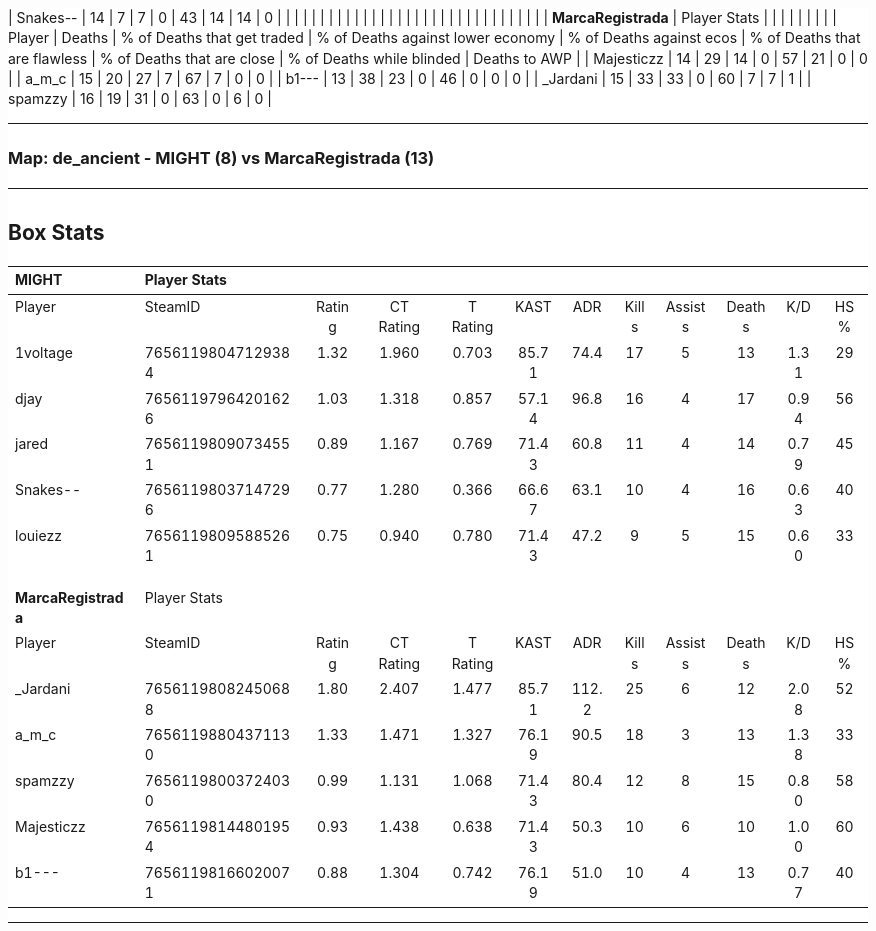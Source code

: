 | Snakes--            |      14      |              7              |                 7                 |            0             |              43               |             14             |            14             |       0       |
|                     |              |                             |                                   |                          |                               |                            |                           |               |
|                     |              |                             |                                   |                          |                               |                            |                           |               |
|                     |              |                             |                                   |                          |                               |                            |                           |               |
| **MarcaRegistrada** | Player Stats |                             |                                   |                          |                               |                            |                           |               |
| Player              |    Deaths    | % of Deaths that get traded | % of Deaths against lower economy | % of Deaths against ecos | % of Deaths that are flawless | % of Deaths that are close | % of Deaths while blinded | Deaths to AWP |
| Majesticzz          |      14      |             29              |                14                 |            0             |              57               |             21             |             0             |       0       |
| a_m_c               |      15      |             20              |                27                 |            7             |              67               |             7              |             0             |       0       |
| b1---               |      13      |             38              |                23                 |            0             |              46               |             0              |             0             |       0       |
| _Jardani            |      15      |             33              |                33                 |            0             |              60               |             7              |             7             |       1       |
| spamzzy             |      16      |             19              |                31                 |            0             |              63               |             0              |             6             |       0       |

---  

### **Map**: de_ancient - MIGHT (8) vs MarcaRegistrada (13)  
---  

## Box Stats  

| **MIGHT**           | Player Stats      |        |           |          |       |       |       |         |        |      |     |
| :- | :- | :-: | :-: | :-: | :-: | :-: | :-: | :-: | :-: | :-: | :-: |
| Player              | SteamID           | Rating | CT Rating | T Rating | KAST  |  ADR  | Kills | Assists | Deaths | K/D  | HS% |
| 1voltage            | 76561198047129384 |  1.32  |   1.960   |  0.703   | 85.71 | 74.4  |  17   |    5    |   13   | 1.31 | 29  |
| djay                | 76561197964201626 |  1.03  |   1.318   |  0.857   | 57.14 | 96.8  |  16   |    4    |   17   | 0.94 | 56  |
| jared               | 76561198090734551 |  0.89  |   1.167   |  0.769   | 71.43 | 60.8  |  11   |    4    |   14   | 0.79 | 45  |
| Snakes--            | 76561198037147296 |  0.77  |   1.280   |  0.366   | 66.67 | 63.1  |  10   |    4    |   16   | 0.63 | 40  |
| louiezz             | 76561198095885261 |  0.75  |   0.940   |  0.780   | 71.43 | 47.2  |   9   |    5    |   15   | 0.60 | 33  |
|                     |                   |        |           |          |       |       |       |         |        |      |     |
|                     |                   |        |           |          |       |       |       |         |        |      |     |
|                     |                   |        |           |          |       |       |       |         |        |      |     |
| **MarcaRegistrada** | Player Stats      |        |           |          |       |       |       |         |        |      |     |
| Player              | SteamID           | Rating | CT Rating | T Rating | KAST  |  ADR  | Kills | Assists | Deaths | K/D  | HS% |
| _Jardani            | 76561198082450688 |  1.80  |   2.407   |  1.477   | 85.71 | 112.2 |  25   |    6    |   12   | 2.08 | 52  |
| a_m_c               | 76561198804371130 |  1.33  |   1.471   |  1.327   | 76.19 | 90.5  |  18   |    3    |   13   | 1.38 | 33  |
| spamzzy             | 76561198003724030 |  0.99  |   1.131   |  1.068   | 71.43 | 80.4  |  12   |    8    |   15   | 0.80 | 58  |
| Majesticzz          | 76561198144801954 |  0.93  |   1.438   |  0.638   | 71.43 | 50.3  |  10   |    6    |   10   | 1.00 | 60  |
| b1---               | 76561198166020071 |  0.88  |   1.304   |  0.742   | 76.19 | 51.0  |  10   |    4    |   13   | 0.77 | 40  |
---  
